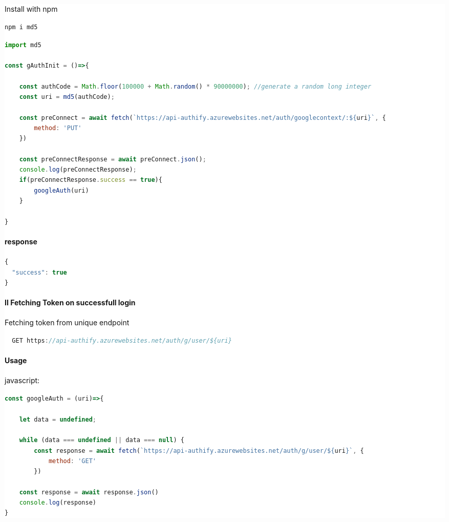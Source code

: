 Install with npm

```bash
npm i md5

```

```javascript
import md5

const gAuthInit = ()=>{

    const authCode = Math.floor(100000 + Math.random() * 90000000); //generate a random long integer
    const uri = md5(authCode);

    const preConnect = await fetch(`https://api-authify.azurewebsites.net/auth/googlecontext/:${uri}`, {
        method: 'PUT'
    })

    const preConnectResponse = await preConnect.json();
    console.log(preConnectResponse);
    if(preConnectResponse.success == true){
        googleAuth(uri)
    }

}

```

#### response

```javascript
{
  "success": true
}

```

#### II Fetching Token on successfull login

Fetching token from unique endpoint

```js
  GET https://api-authify.azurewebsites.net/auth/g/user/${uri}
```

#### Usage

javascript:

```javascript
const googleAuth = (uri)=>{

    let data = undefined;

    while (data === undefined || data === null) {
        const response = await fetch(`https://api-authify.azurewebsites.net/auth/g/user/${uri}`, {
            method: 'GET'
        })

    const response = await response.json()
    console.log(response)
}

```
